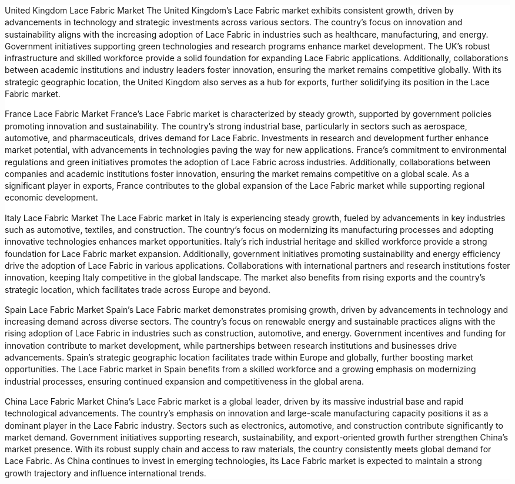 United Kingdom Lace Fabric Market
The United Kingdom’s Lace Fabric market exhibits consistent growth, driven by advancements in technology and strategic investments across various sectors. The country’s focus on innovation and sustainability aligns with the increasing adoption of Lace Fabric in industries such as healthcare, manufacturing, and energy. Government initiatives supporting green technologies and research programs enhance market development. The UK’s robust infrastructure and skilled workforce provide a solid foundation for expanding Lace Fabric applications. Additionally, collaborations between academic institutions and industry leaders foster innovation, ensuring the market remains competitive globally. With its strategic geographic location, the United Kingdom also serves as a hub for exports, further solidifying its position in the Lace Fabric market.

France Lace Fabric Market
France’s Lace Fabric market is characterized by steady growth, supported by government policies promoting innovation and sustainability. The country’s strong industrial base, particularly in sectors such as aerospace, automotive, and pharmaceuticals, drives demand for Lace Fabric. Investments in research and development further enhance market potential, with advancements in technologies paving the way for new applications. France’s commitment to environmental regulations and green initiatives promotes the adoption of Lace Fabric across industries. Additionally, collaborations between companies and academic institutions foster innovation, ensuring the market remains competitive on a global scale. As a significant player in exports, France contributes to the global expansion of the Lace Fabric market while supporting regional economic development.

Italy Lace Fabric Market
The Lace Fabric market in Italy is experiencing steady growth, fueled by advancements in key industries such as automotive, textiles, and construction. The country’s focus on modernizing its manufacturing processes and adopting innovative technologies enhances market opportunities. Italy’s rich industrial heritage and skilled workforce provide a strong foundation for Lace Fabric market expansion. Additionally, government initiatives promoting sustainability and energy efficiency drive the adoption of Lace Fabric in various applications. Collaborations with international partners and research institutions foster innovation, keeping Italy competitive in the global landscape. The market also benefits from rising exports and the country’s strategic location, which facilitates trade across Europe and beyond.

Spain Lace Fabric Market
Spain’s Lace Fabric market demonstrates promising growth, driven by advancements in technology and increasing demand across diverse sectors. The country’s focus on renewable energy and sustainable practices aligns with the rising adoption of Lace Fabric in industries such as construction, automotive, and energy. Government incentives and funding for innovation contribute to market development, while partnerships between research institutions and businesses drive advancements. Spain’s strategic geographic location facilitates trade within Europe and globally, further boosting market opportunities. The Lace Fabric market in Spain benefits from a skilled workforce and a growing emphasis on modernizing industrial processes, ensuring continued expansion and competitiveness in the global arena.

China Lace Fabric Market
China’s Lace Fabric market is a global leader, driven by its massive industrial base and rapid technological advancements. The country’s emphasis on innovation and large-scale manufacturing capacity positions it as a dominant player in the Lace Fabric industry. Sectors such as electronics, automotive, and construction contribute significantly to market demand. Government initiatives supporting research, sustainability, and export-oriented growth further strengthen China’s market presence. With its robust supply chain and access to raw materials, the country consistently meets global demand for Lace Fabric. As China continues to invest in emerging technologies, its Lace Fabric market is expected to maintain a strong growth trajectory and influence international trends.
